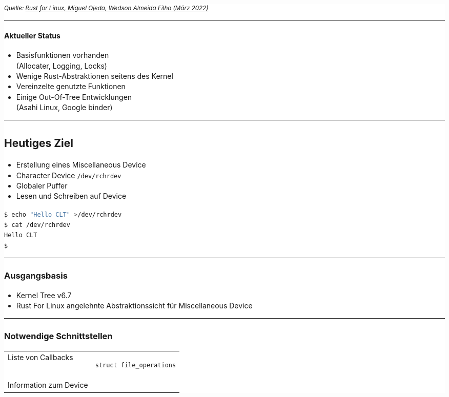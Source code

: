 <small>

*Quelle: [Rust for Linux, Miguel Ojeda, Wedson Almeida Filho (März 2022)](https://www.youtube.com/watch?v=fVEeqo40IyQ&list=PL85XCvVPmGQgL3lqQD5ivLNLfdAdxbE_u)*

</small>

---

#### Aktueller Status

* Basisfunktionen vorhanden<br>(Allocater, Logging, Locks)
* Wenige Rust-Abstraktionen seitens des Kernel
* Vereinzelte genutzte Funktionen
* Einige Out-Of-Tree Entwicklungen<br>(Asahi Linux, Google binder)

---

## Heutiges Ziel

* Erstellung eines Miscellaneous Device
* Character Device `/dev/rchrdev`
* Globaler Puffer
* Lesen und Schreiben auf Device

```sh
$ echo "Hello CLT" >/dev/rchrdev
$ cat /dev/rchrdev
Hello CLT
$
```

---

### Ausgangsbasis

* Kernel Tree v6.7
* Rust For Linux angelehnte Abstraktionssicht für Miscellaneous Device

---

### Notwendige Schnittstellen

<table>
<tr>
<td>Liste von Callbacks</td>
<td>

`struct file_operations`
</td>
</tr>
<tr>
<td>Information zum Device</td>
<td>
